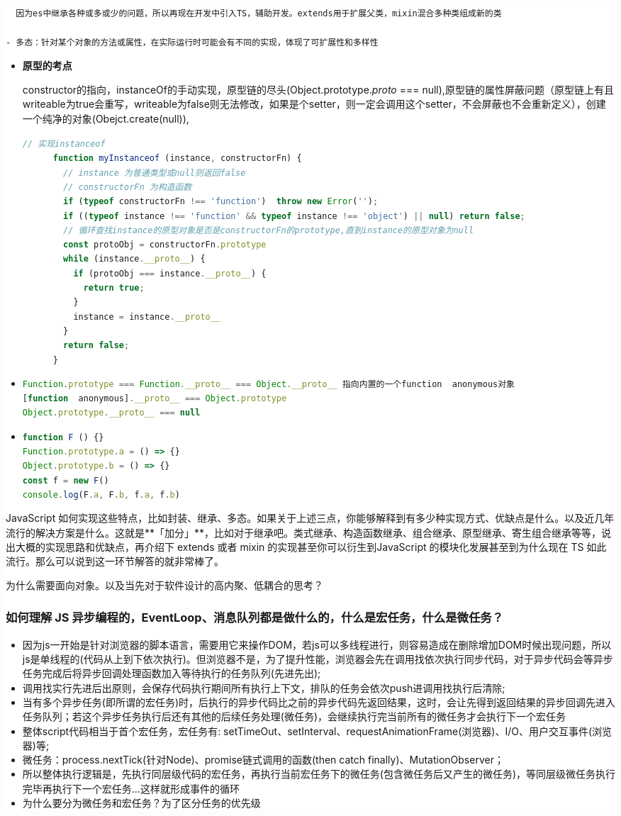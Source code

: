       因为es中继承各种或多或少的问题，所以再现在开发中引入TS，辅助开发。extends用于扩展父类，mixin混合多种类组成新的类
  
    - 多态：针对某个对象的方法或属性，在实际运行时可能会有不同的实现，体现了可扩展性和多样性
  
  - **原型的考点**
  
    constructor的指向，instanceOf的手动实现，原型链的尽头(Object.prototype._proto_ === null),原型链的属性屏蔽问题（原型链上有且writeable为true会重写，writeable为false则无法修改，如果是个setter，则一定会调用这个setter，不会屏蔽也不会重新定义），创建一个纯净的对象(Obejct.create(null)),
  
    ```js
    // 实现instanceof
          function myInstanceof (instance, constructorFn) {
            // instance 为普通类型或null则返回false
            // constructorFn 为构造函数
            if (typeof constructorFn !== 'function')  throw new Error('');
            if ((typeof instance !== 'function' && typeof instance !== 'object') || null) return false;
            // 循环查找instance的原型对象是否是constructorFn的prototype,直到instance的原型对象为null
            const protoObj = constructorFn.prototype
            while (instance.__proto__) {
              if (protoObj === instance.__proto__) {
                return true;
              }
              instance = instance.__proto__
            }
            return false;
          }
    ```
    
  - ```js
    Function.prototype === Function.__proto__ === Object.__proto__ 指向内置的一个function  anonymous对象
    [function  anonymous].__proto__ === Object.prototype
    Object.prototype.__proto__ === null
    ```
  
  - ```js
    function F () {}
    Function.prototype.a = () => {}
    Object.prototype.b = () => {}
    const f = new F()
    console.log(F.a, F.b, f.a, f.b)
    ```
  
    

JavaScript 如何实现这些特点，比如封装、继承、多态。如果关于上述三点，你能够解释到有多少种实现方式、优缺点是什么。以及近几年流行的解决方案是什么。这就是**「加分」**，比如对于继承吧。类式继承、构造函数继承、组合继承、原型继承、寄生组合继承等等，说出大概的实现思路和优缺点，再介绍下 extends 或者 mixin 的实现甚至你可以衍生到JavaScript 的模块化发展甚至到为什么现在 TS 如此流行。那么可以说到这一环节解答的就非常棒了。

为什么需要面向对象。以及当先对于软件设计的高内聚、低耦合的思考？





### 如何理解 JS 异步编程的，EventLoop、消息队列都是做什么的，什么是宏任务，什么是微任务？

   - 因为js一开始是针对浏览器的脚本语言，需要用它来操作DOM，若js可以多线程进行，则容易造成在删除增加DOM时候出现问题，所以js是单线程的(代码从上到下依次执行)。但浏览器不是，为了提升性能，浏览器会先在调用找依次执行同步代码，对于异步代码会等异步任务完成后将异步回调处理函数加入等待执行的任务队列(先进先出);
  - 调用找实行先进后出原则，会保存代码执行期间所有执行上下文，排队的任务会依次push进调用找执行后清除;
  - 当有多个异步任务(即所谓的宏任务)时，后执行的异步代码比之前的异步代码先返回结果，这时，会让先得到返回结果的异步回调先进入任务队列；若这个异步任务执行后还有其他的后续任务处理(微任务)，会继续执行完当前所有的微任务才会执行下一个宏任务
  - 整体script代码相当于首个宏任务，宏任务有: setTimeOut、setInterval、requestAnimationFrame(浏览器)、I/O、用户交互事件(浏览器)等;
  - 微任务：process.nextTick(针对Node)、promise链式调用的函数(then catch finally)、MutationObserver；
  - 所以整体执行逻辑是，先执行同层级代码的宏任务，再执行当前宏任务下的微任务(包含微任务后又产生的微任务)，等同层级微任务执行完毕再执行下一个宏任务...这样就形成事件的循环
  - 为什么要分为微任务和宏任务？为了区分任务的优先级
